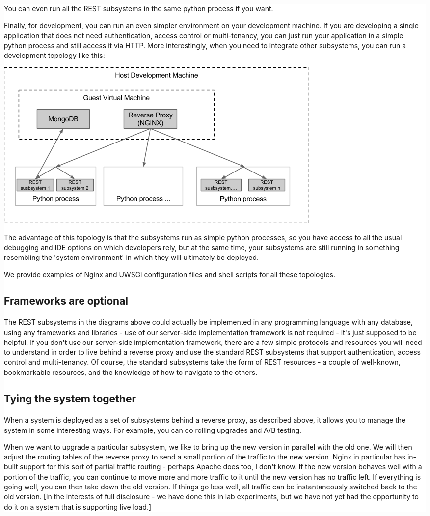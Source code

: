 You can even run all the REST subsystems in the same python process if you want.

Finally, for development, you can run an even simpler environment on your development machine. If you are developing a single application that does not need authentication, access control or multi-tenancy, you can just run your application in a simple python process and still access it via HTTP. More interestingly, when you need to integrate other subsystems, you can run a development topology like this:

![](images/image10.png)

The advantage of this topology is that the subsystems run as simple python processes, so you have access to all the usual debugging and IDE options on which developers rely, but at the same time, your subsystems are still running in something resembling the 'system environment' in which they will ultimately be deployed.

We provide examples of Nginx and UWSGi configuration files and shell scripts for all these topologies.

## Frameworks are optional

The REST subsystems in the diagrams above could actually be implemented in any programming language with any database, using any frameworks and libraries - use of our server-side implementation framework is not required - it's just supposed to be helpful. If you don't use our server-side implementation framework, there are a few simple protocols and resources you will need to understand in order to live behind a reverse proxy and use the standard REST subsystems that support authentication, access control and multi-tenancy. Of course, the standard subsystems take the form of REST resources - a couple of well-known, bookmarkable resources, and the knowledge of how to navigate to the others.

## Tying the system together

When a system is deployed as a set of subsystems behind a reverse proxy, as described above, it allows you to manage the system in some interesting ways. For example, you can do rolling upgrades and A/B testing.

When we want to upgrade a particular subsystem, we like to bring up the new version in parallel with the old one. We will then adjust the routing tables of the reverse proxy to send a small portion of the traffic to the new version. Nginx in particular has in-built support for this sort of partial traffic routing - perhaps Apache does too, I don't know. If the new version behaves well with a portion of the traffic, you can continue to move more and more traffic to it until the new version has no traffic left. If everything is going well, you can then take down the old version. If things go less well, all traffic can be instantaneously switched back to the old version. [In the interests of full disclosure - we have done this in lab experiments, but we have not yet had the opportunity to do it on a system that is supporting live load.]
